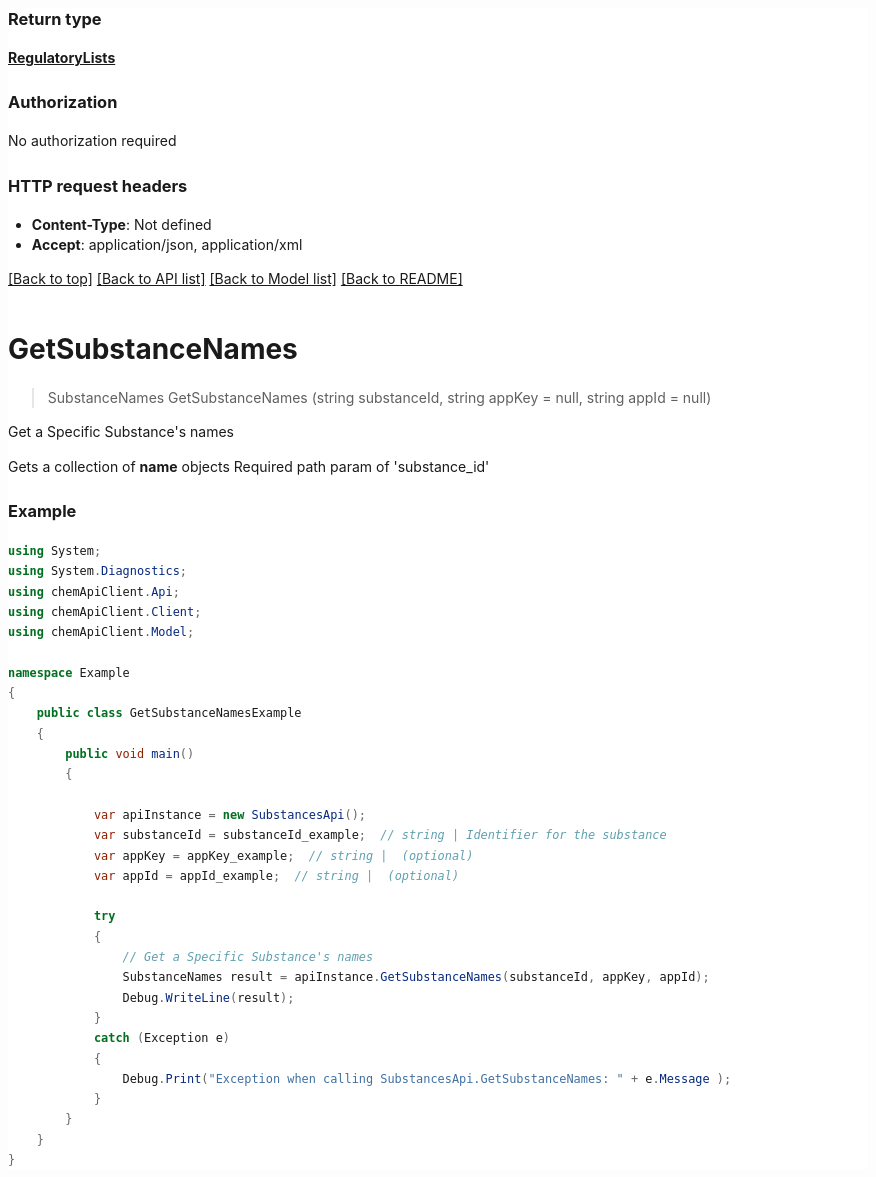 ### Return type

[**RegulatoryLists**](RegulatoryLists.md)

### Authorization

No authorization required

### HTTP request headers

 - **Content-Type**: Not defined
 - **Accept**: application/json, application/xml

[[Back to top]](#) [[Back to API list]](../README.md#documentation-for-api-endpoints) [[Back to Model list]](../README.md#documentation-for-models) [[Back to README]](../README.md)

<a name="getsubstancenames"></a>
# **GetSubstanceNames**
> SubstanceNames GetSubstanceNames (string substanceId, string appKey = null, string appId = null)

Get a Specific Substance's names

Gets a collection of **name** objects Required path param of 'substance_id' 

### Example
```csharp
using System;
using System.Diagnostics;
using chemApiClient.Api;
using chemApiClient.Client;
using chemApiClient.Model;

namespace Example
{
    public class GetSubstanceNamesExample
    {
        public void main()
        {
            
            var apiInstance = new SubstancesApi();
            var substanceId = substanceId_example;  // string | Identifier for the substance
            var appKey = appKey_example;  // string |  (optional) 
            var appId = appId_example;  // string |  (optional) 

            try
            {
                // Get a Specific Substance's names
                SubstanceNames result = apiInstance.GetSubstanceNames(substanceId, appKey, appId);
                Debug.WriteLine(result);
            }
            catch (Exception e)
            {
                Debug.Print("Exception when calling SubstancesApi.GetSubstanceNames: " + e.Message );
            }
        }
    }
}
```
